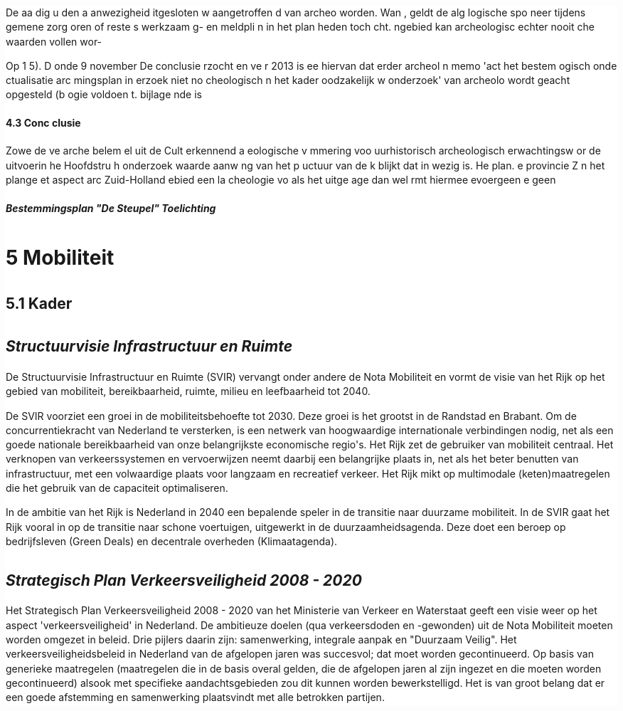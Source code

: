 De aa dig u den a anwezigheid itgesloten w aangetroffen d van archeo worden. Wan , geldt de alg logische spo neer tijdens gemene zorg oren of reste s werkzaam g- en meldpli n in het plan heden toch cht. ngebied kan archeologisc echter nooit che waarden vollen wor-

Op 1 5). D onde 9 november De conclusie rzocht en ve r 2013 is ee hiervan dat erder archeol n memo 'act het bestem ogisch onde ctualisatie arc mingsplan in erzoek niet no cheologisch n het kader oodzakelijk w onderzoek' van archeolo wordt geacht opgesteld (b ogie voldoen t. bijlage nde is

#### **4.3 Conc clusie**

Zowe de ve arche belem el uit de Cult erkennend a eologische v mmering voo uurhistorisch archeologisch erwachtingsw or de uitvoerin he Hoofdstru h onderzoek waarde aanw ng van het p uctuur van de k blijkt dat in wezig is. He plan. e provincie Z n het plange et aspect arc Zuid-Holland ebied een la cheologie vo als het uitge age dan wel rmt hiermee evoergeen e geen

#### *Bestemmingsplan "De Steupel" Toelichting*

# **5 Mobiliteit**

## **5.1 Kader**

## *Structuurvisie Infrastructuur en Ruimte*

De Structuurvisie Infrastructuur en Ruimte (SVIR) vervangt onder andere de Nota Mobiliteit en vormt de visie van het Rijk op het gebied van mobiliteit, bereikbaarheid, ruimte, milieu en leefbaarheid tot 2040.

De SVIR voorziet een groei in de mobiliteitsbehoefte tot 2030. Deze groei is het grootst in de Randstad en Brabant. Om de concurrentiekracht van Nederland te versterken, is een netwerk van hoogwaardige internationale verbindingen nodig, net als een goede nationale bereikbaarheid van onze belangrijkste economische regio's. Het Rijk zet de gebruiker van mobiliteit centraal. Het verknopen van verkeerssystemen en vervoerwijzen neemt daarbij een belangrijke plaats in, net als het beter benutten van infrastructuur, met een volwaardige plaats voor langzaam en recreatief verkeer. Het Rijk mikt op multimodale (keten)maatregelen die het gebruik van de capaciteit optimaliseren.

In de ambitie van het Rijk is Nederland in 2040 een bepalende speler in de transitie naar duurzame mobiliteit. In de SVIR gaat het Rijk vooral in op de transitie naar schone voertuigen, uitgewerkt in de duurzaamheidsagenda. Deze doet een beroep op bedrijfsleven (Green Deals) en decentrale overheden (Klimaatagenda).

## *Strategisch Plan Verkeersveiligheid 2008 - 2020*

Het Strategisch Plan Verkeersveiligheid 2008 - 2020 van het Ministerie van Verkeer en Waterstaat geeft een visie weer op het aspect 'verkeersveiligheid' in Nederland. De ambitieuze doelen (qua verkeersdoden en -gewonden) uit de Nota Mobiliteit moeten worden omgezet in beleid. Drie pijlers daarin zijn: samenwerking, integrale aanpak en "Duurzaam Veilig". Het verkeersveiligheidsbeleid in Nederland van de afgelopen jaren was succesvol; dat moet worden gecontinueerd. Op basis van generieke maatregelen (maatregelen die in de basis overal gelden, die de afgelopen jaren al zijn ingezet en die moeten worden gecontinueerd) alsook met specifieke aandachtsgebieden zou dit kunnen worden bewerkstelligd. Het is van groot belang dat er een goede afstemming en samenwerking plaatsvindt met alle betrokken partijen.
